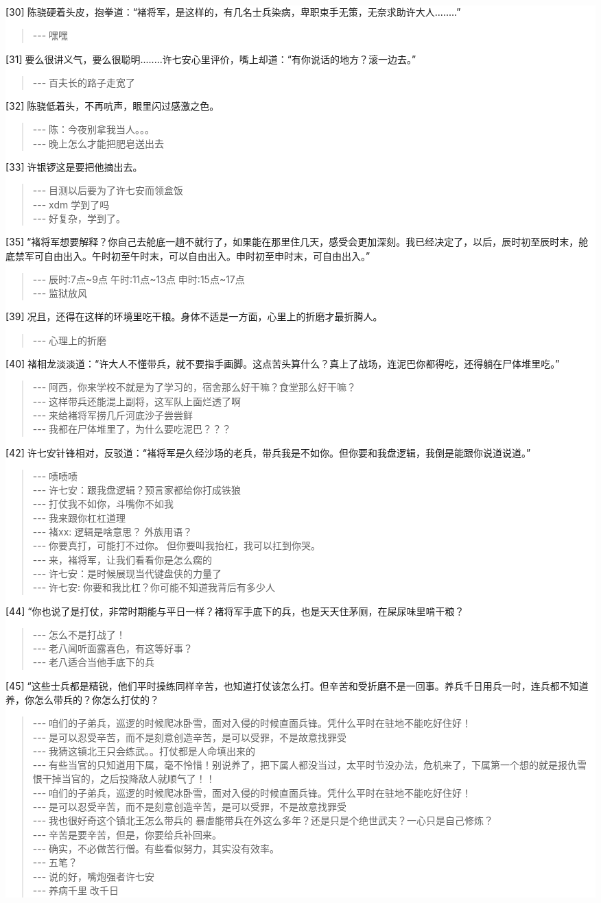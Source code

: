 [30] 陈骁硬着头皮，抱拳道：“褚将军，是这样的，有几名士兵染病，卑职束手无策，无奈求助许大人........”
>--- 嘿嘿<br>

[31] 要么很讲义气，要么很聪明........许七安心里评价，嘴上却道：“有你说话的地方？滚一边去。”
>--- 百夫长的路子走宽了<br>

[32] 陈骁低着头，不再吭声，眼里闪过感激之色。
>--- 陈：今夜别拿我当人。。。<br>
>--- 晚上怎么才能把肥皂送出去<br>

[33] 许银锣这是要把他摘出去。
>--- 目测以后要为了许七安而领盒饭<br>
>--- xdm  学到了吗<br>
>--- 好复杂，学到了。<br>

[35] “褚将军想要解释？你自己去舱底一趟不就行了，如果能在那里住几天，感受会更加深刻。我已经决定了，以后，辰时初至辰时末，舱底禁军可自由出入。午时初至午时末，可以自由出入。申时初至申时末，可自由出入。”
>--- 辰时:7点~9点
午时:11点~13点
申时:15点~17点<br>
>--- 监狱放风<br>

[39] 况且，还得在这样的环境里吃干粮。身体不适是一方面，心里上的折磨才最折腾人。
>--- 心理上的折磨<br>

[40] 褚相龙淡淡道：“许大人不懂带兵，就不要指手画脚。这点苦头算什么？真上了战场，连泥巴你都得吃，还得躺在尸体堆里吃。”
>--- 阿西，你来学校不就是为了学习的，宿舍那么好干嘛？食堂那么好干嘛？<br>
>--- 这样带兵还能混上副将，这军队上面烂透了啊<br>
>--- 来给褚将军捞几斤河底沙子尝尝鲜<br>
>--- 我都在尸体堆里了，为什么要吃泥巴？？？<br>

[42] 许七安针锋相对，反驳道：“褚将军是久经沙场的老兵，带兵我是不如你。但你要和我盘逻辑，我倒是能跟你说道说道。”
>--- 啧啧啧<br>
>--- 许七安：跟我盘逻辑？预言家都给你打成铁狼<br>
>--- 打仗我不如你，斗嘴你不如我<br>
>--- 我来跟你杠杠道理<br>
>--- 褚xx: 逻辑是啥意思？ 外族用语？<br>
>--- 你要真打，可能打不过你。
但你要叫我抬杠，我可以扛到你哭。<br>
>--- 来，褚将军，让我们看看你是怎么瘸的<br>
>--- 许七安：是时候展现当代键盘侠的力量了<br>
>--- 许七安: 你要和我比杠？你可能不知道我背后有多少人<br>

[44] “你也说了是打仗，非常时期能与平日一样？褚将军手底下的兵，也是天天住茅厕，在屎尿味里啃干粮？
>--- 怎么不是打战了！<br>
>--- 老八闻听面露喜色，有这等好事？<br>
>--- 老八适合当他手底下的兵<br>

[45] “这些士兵都是精锐，他们平时操练同样辛苦，也知道打仗该怎么打。但辛苦和受折磨不是一回事。养兵千日用兵一时，连兵都不知道养，你怎么带兵的？你怎么打仗的？
>--- 咱们的子弟兵，巡逻的时候爬冰卧雪，面对入侵的时候直面兵锋。凭什么平时在驻地不能吃好住好！<br>
>--- 是可以忍受辛苦，而不是刻意创造辛苦，是可以受罪，不是故意找罪受<br>
>--- 我猜这镇北王只会练武。。打仗都是人命填出来的<br>
>--- 有些当官的只知道用下属，毫不怜惜！别说养了，把下属人都没当过，太平时节没办法，危机来了，下属第一个想的就是报仇雪恨干掉当官的，之后投降敌人就顺气了！！<br>
>--- 咱们的子弟兵，巡逻的时候爬冰卧雪，面对入侵的时候直面兵锋。凭什么平时在驻地不能吃好住好！<br>
>--- 是可以忍受辛苦，而不是刻意创造辛苦，是可以受罪，不是故意找罪受<br>
>--- 我也很好奇这个镇北王怎么带兵的 暴虐能带兵在外这么多年？还是只是个绝世武夫？一心只是自己修炼？<br>
>--- 辛苦是要辛苦，但是，你要给兵补回来。<br>
>--- 确实，不必做苦行僧。有些看似努力，其实没有效率。<br>
>--- 五笔？<br>
>--- 说的好，嘴炮强者许七安<br>
>--- 养病千里  改千日<br>
